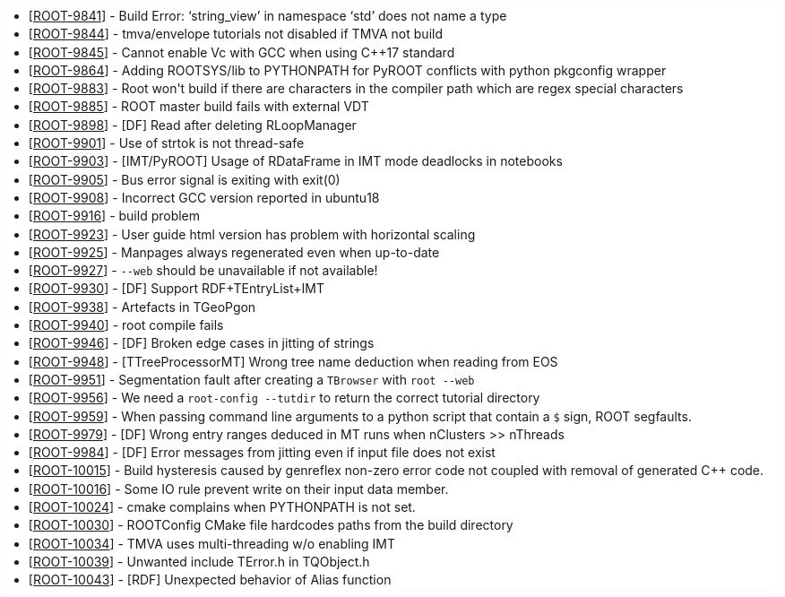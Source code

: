 * [<a href='https://sft.its.cern.ch/jira/browse/ROOT-9841'>ROOT-9841</a>] -         Build Error: ‘string_view’ in namespace ‘std’ does not name a type
* [<a href='https://sft.its.cern.ch/jira/browse/ROOT-9844'>ROOT-9844</a>] -         tmva/envelope tutorials not disabled if TMVA not build
* [<a href='https://sft.its.cern.ch/jira/browse/ROOT-9845'>ROOT-9845</a>] -         Cannot enable Vc with GCC when using C++17 standard
* [<a href='https://sft.its.cern.ch/jira/browse/ROOT-9864'>ROOT-9864</a>] -         Adding ROOTSYS/lib to PYTHONPATH for PyROOT conflicts with python pkgconfig wrapper
* [<a href='https://sft.its.cern.ch/jira/browse/ROOT-9883'>ROOT-9883</a>] -         Root won't build if there are characters in the compiler path which are regex special characters
* [<a href='https://sft.its.cern.ch/jira/browse/ROOT-9885'>ROOT-9885</a>] -         ROOT master build fails with external VDT
* [<a href='https://sft.its.cern.ch/jira/browse/ROOT-9898'>ROOT-9898</a>] -         [DF] Read after deleting RLoopManager
* [<a href='https://sft.its.cern.ch/jira/browse/ROOT-9901'>ROOT-9901</a>] -         Use of strtok is not thread-safe
* [<a href='https://sft.its.cern.ch/jira/browse/ROOT-9903'>ROOT-9903</a>] -         [IMT/PyROOT] Usage of RDataFrame in IMT mode deadlocks in notebooks
* [<a href='https://sft.its.cern.ch/jira/browse/ROOT-9905'>ROOT-9905</a>] -         Bus error signal is exiting with exit(0)
* [<a href='https://sft.its.cern.ch/jira/browse/ROOT-9908'>ROOT-9908</a>] -         Incorrect GCC version reported in ubuntu18
* [<a href='https://sft.its.cern.ch/jira/browse/ROOT-9916'>ROOT-9916</a>] -         build problem
* [<a href='https://sft.its.cern.ch/jira/browse/ROOT-9923'>ROOT-9923</a>] -         User guide html version has problem with horizontal scaling
* [<a href='https://sft.its.cern.ch/jira/browse/ROOT-9925'>ROOT-9925</a>] -         Manpages always regenerated even when up-to-date
* [<a href='https://sft.its.cern.ch/jira/browse/ROOT-9927'>ROOT-9927</a>] -         `--web` should be unavailable if not available!
* [<a href='https://sft.its.cern.ch/jira/browse/ROOT-9930'>ROOT-9930</a>] -         [DF] Support RDF+TEntryList+IMT
* [<a href='https://sft.its.cern.ch/jira/browse/ROOT-9938'>ROOT-9938</a>] -         Artefacts in TGeoPgon
* [<a href='https://sft.its.cern.ch/jira/browse/ROOT-9940'>ROOT-9940</a>] -         root compile fails
* [<a href='https://sft.its.cern.ch/jira/browse/ROOT-9946'>ROOT-9946</a>] -         [DF] Broken edge cases in jitting of strings
* [<a href='https://sft.its.cern.ch/jira/browse/ROOT-9948'>ROOT-9948</a>] -         [TTreeProcessorMT] Wrong tree name deduction when reading from EOS
* [<a href='https://sft.its.cern.ch/jira/browse/ROOT-9951'>ROOT-9951</a>] -         Segmentation fault after creating a `TBrowser` with `root --web`
* [<a href='https://sft.its.cern.ch/jira/browse/ROOT-9956'>ROOT-9956</a>] -         We need a `root-config --tutdir` to return the correct tutorial directory
* [<a href='https://sft.its.cern.ch/jira/browse/ROOT-9959'>ROOT-9959</a>] -         When passing command line arguments to a python script that contain a `$` sign, ROOT segfaults.
* [<a href='https://sft.its.cern.ch/jira/browse/ROOT-9979'>ROOT-9979</a>] -         [DF] Wrong entry ranges deduced in MT runs when nClusters &gt;&gt; nThreads
* [<a href='https://sft.its.cern.ch/jira/browse/ROOT-9984'>ROOT-9984</a>] -         [DF] Error messages from jitting even if input file does not exist
* [<a href='https://sft.its.cern.ch/jira/browse/ROOT-10015'>ROOT-10015</a>] -         Build hysteresis caused by genreflex non-zero error code not coupled with removal of generated C++ code.
* [<a href='https://sft.its.cern.ch/jira/browse/ROOT-10016'>ROOT-10016</a>] -         Some IO rule prevent write on their input data member.
* [<a href='https://sft.its.cern.ch/jira/browse/ROOT-10024'>ROOT-10024</a>] -         cmake complains when PYTHONPATH is not set.
* [<a href='https://sft.its.cern.ch/jira/browse/ROOT-10030'>ROOT-10030</a>] -         ROOTConfig CMake file hardcodes paths from the build directory
* [<a href='https://sft.its.cern.ch/jira/browse/ROOT-10034'>ROOT-10034</a>] -         TMVA uses multi-threading w/o enabling IMT
* [<a href='https://sft.its.cern.ch/jira/browse/ROOT-10039'>ROOT-10039</a>] -         Unwanted include TError.h in TQObject.h
* [<a href='https://sft.its.cern.ch/jira/browse/ROOT-10043'>ROOT-10043</a>] -         [RDF] Unexpected behavior of Alias function
